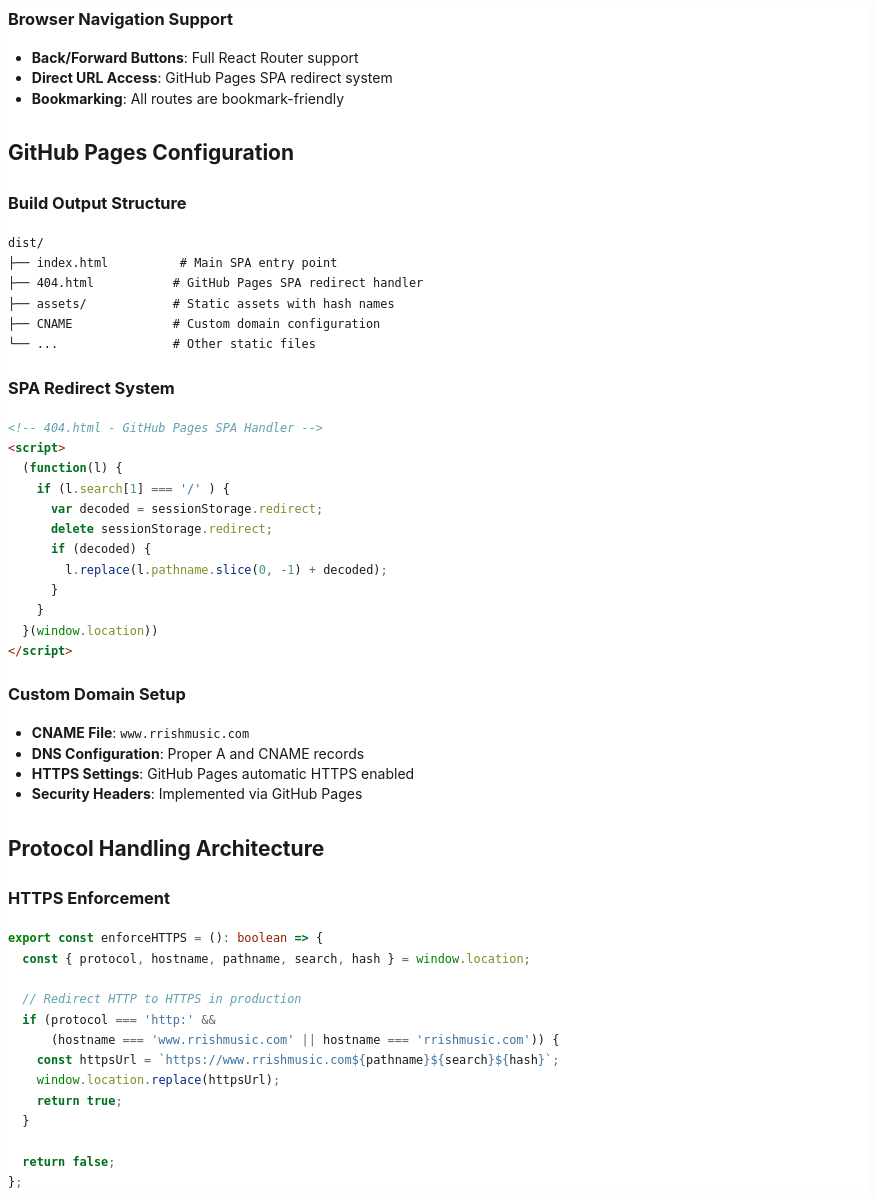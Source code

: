 ### Browser Navigation Support
- **Back/Forward Buttons**: Full React Router support
- **Direct URL Access**: GitHub Pages SPA redirect system
- **Bookmarking**: All routes are bookmark-friendly

## GitHub Pages Configuration

### Build Output Structure
```
dist/
├── index.html          # Main SPA entry point
├── 404.html           # GitHub Pages SPA redirect handler
├── assets/            # Static assets with hash names
├── CNAME              # Custom domain configuration
└── ...                # Other static files
```

### SPA Redirect System
```html
<!-- 404.html - GitHub Pages SPA Handler -->
<script>
  (function(l) {
    if (l.search[1] === '/' ) {
      var decoded = sessionStorage.redirect;
      delete sessionStorage.redirect;
      if (decoded) {
        l.replace(l.pathname.slice(0, -1) + decoded);
      }
    }
  }(window.location))
</script>
```

### Custom Domain Setup
- **CNAME File**: `www.rrishmusic.com`
- **DNS Configuration**: Proper A and CNAME records
- **HTTPS Settings**: GitHub Pages automatic HTTPS enabled
- **Security Headers**: Implemented via GitHub Pages

## Protocol Handling Architecture

### HTTPS Enforcement
```typescript
export const enforceHTTPS = (): boolean => {
  const { protocol, hostname, pathname, search, hash } = window.location;
  
  // Redirect HTTP to HTTPS in production
  if (protocol === 'http:' && 
      (hostname === 'www.rrishmusic.com' || hostname === 'rrishmusic.com')) {
    const httpsUrl = `https://www.rrishmusic.com${pathname}${search}${hash}`;
    window.location.replace(httpsUrl);
    return true;
  }
  
  return false;
};
```
